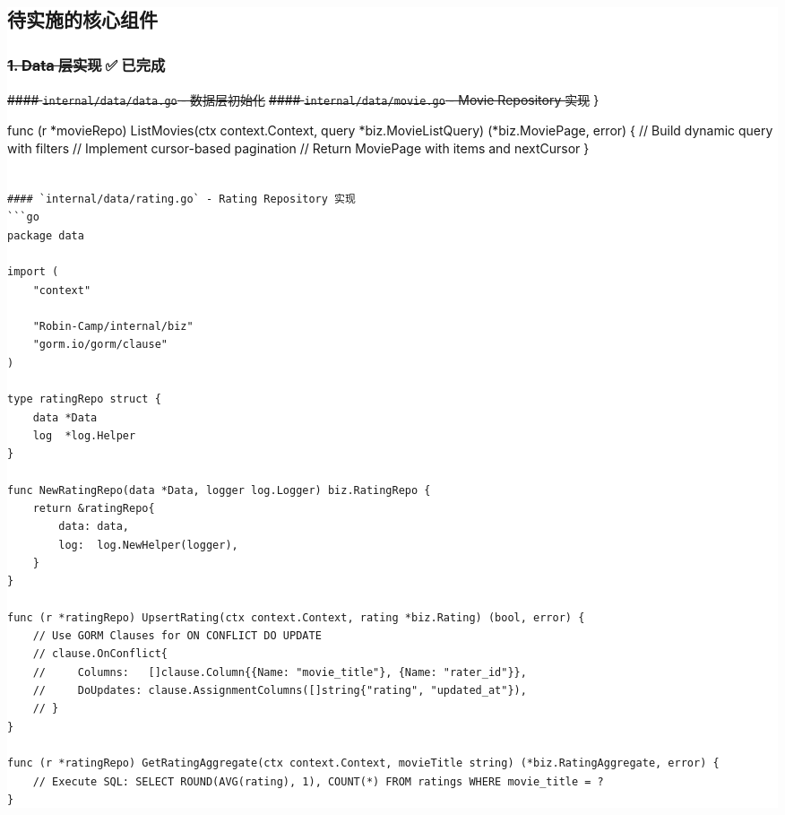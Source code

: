 ## 待实施的核心组件

### ~~1. Data 层实现~~ ✅ 已完成

~~#### `internal/data/data.go` - 数据层初始化~~
~~#### `internal/data/movie.go` - Movie Repository 实现~~
}

func (r *movieRepo) ListMovies(ctx context.Context, query *biz.MovieListQuery) (*biz.MoviePage, error) {
    // Build dynamic query with filters
    // Implement cursor-based pagination
    // Return MoviePage with items and nextCursor
}
```

#### `internal/data/rating.go` - Rating Repository 实现
```go
package data

import (
    "context"
    
    "Robin-Camp/internal/biz"
    "gorm.io/gorm/clause"
)

type ratingRepo struct {
    data *Data
    log  *log.Helper
}

func NewRatingRepo(data *Data, logger log.Logger) biz.RatingRepo {
    return &ratingRepo{
        data: data,
        log:  log.NewHelper(logger),
    }
}

func (r *ratingRepo) UpsertRating(ctx context.Context, rating *biz.Rating) (bool, error) {
    // Use GORM Clauses for ON CONFLICT DO UPDATE
    // clause.OnConflict{
    //     Columns:   []clause.Column{{Name: "movie_title"}, {Name: "rater_id"}},
    //     DoUpdates: clause.AssignmentColumns([]string{"rating", "updated_at"}),
    // }
}

func (r *ratingRepo) GetRatingAggregate(ctx context.Context, movieTitle string) (*biz.RatingAggregate, error) {
    // Execute SQL: SELECT ROUND(AVG(rating), 1), COUNT(*) FROM ratings WHERE movie_title = ?
}
```
